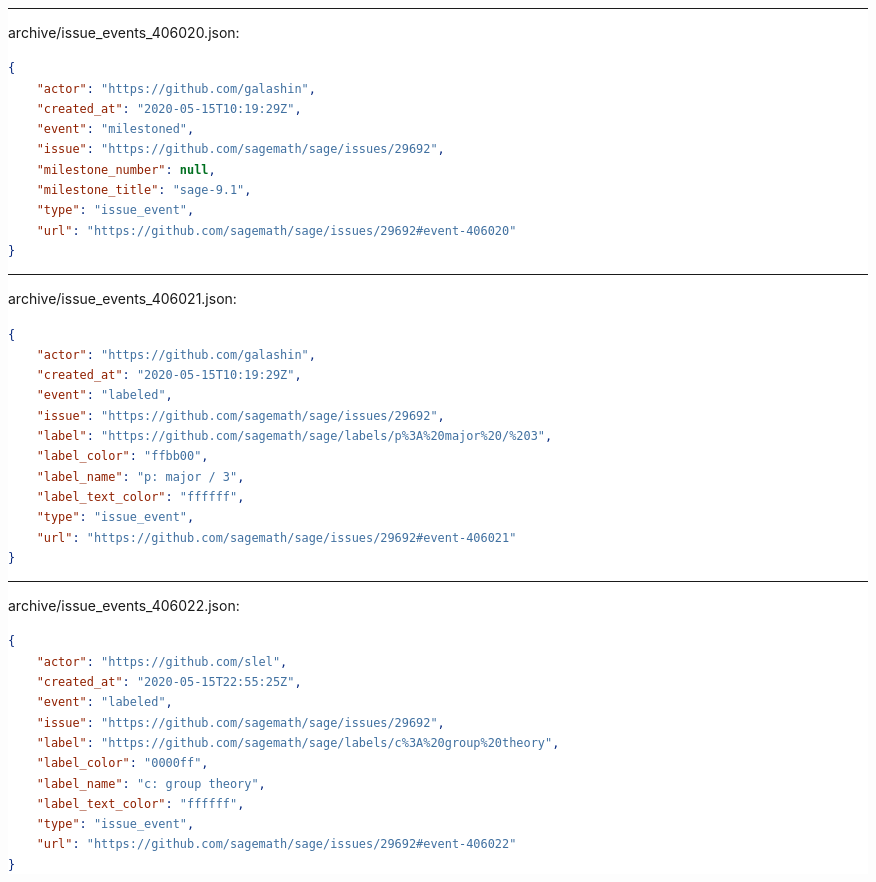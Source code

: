 



---

archive/issue_events_406020.json:
```json
{
    "actor": "https://github.com/galashin",
    "created_at": "2020-05-15T10:19:29Z",
    "event": "milestoned",
    "issue": "https://github.com/sagemath/sage/issues/29692",
    "milestone_number": null,
    "milestone_title": "sage-9.1",
    "type": "issue_event",
    "url": "https://github.com/sagemath/sage/issues/29692#event-406020"
}
```



---

archive/issue_events_406021.json:
```json
{
    "actor": "https://github.com/galashin",
    "created_at": "2020-05-15T10:19:29Z",
    "event": "labeled",
    "issue": "https://github.com/sagemath/sage/issues/29692",
    "label": "https://github.com/sagemath/sage/labels/p%3A%20major%20/%203",
    "label_color": "ffbb00",
    "label_name": "p: major / 3",
    "label_text_color": "ffffff",
    "type": "issue_event",
    "url": "https://github.com/sagemath/sage/issues/29692#event-406021"
}
```



---

archive/issue_events_406022.json:
```json
{
    "actor": "https://github.com/slel",
    "created_at": "2020-05-15T22:55:25Z",
    "event": "labeled",
    "issue": "https://github.com/sagemath/sage/issues/29692",
    "label": "https://github.com/sagemath/sage/labels/c%3A%20group%20theory",
    "label_color": "0000ff",
    "label_name": "c: group theory",
    "label_text_color": "ffffff",
    "type": "issue_event",
    "url": "https://github.com/sagemath/sage/issues/29692#event-406022"
}
```
